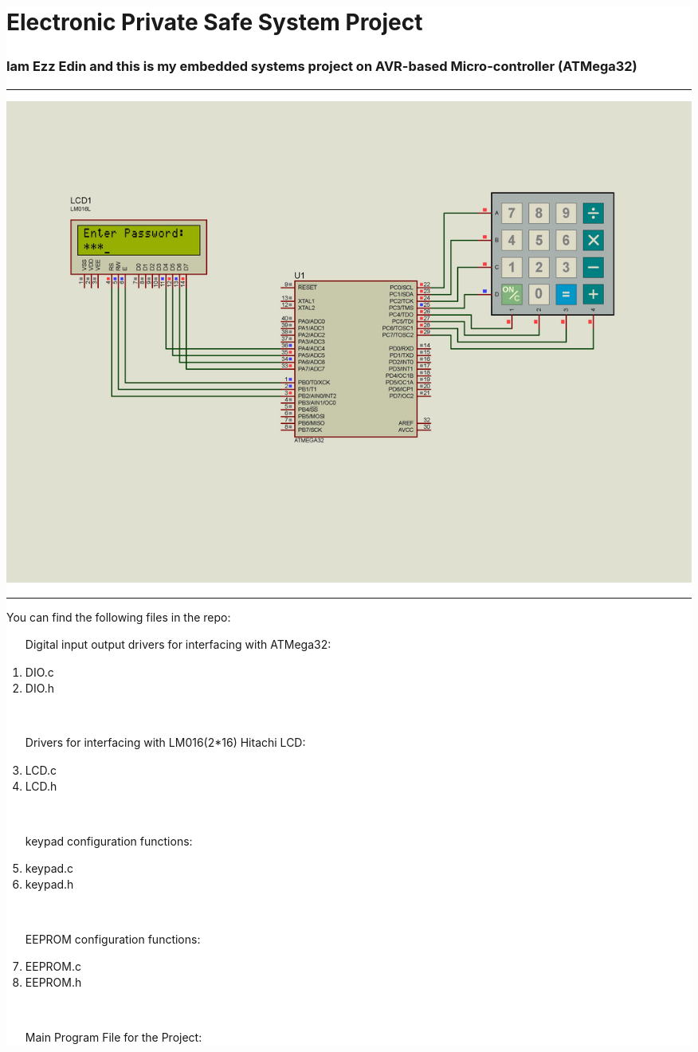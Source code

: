 <h1>Electronic Private Safe System Project</h1>
<h3>Iam Ezz Edin and this is my embedded systems project on AVR-based Micro-controller (ATMega32)</h3>
<hr>
<img src="schematic.jpg" alt="Schematic of the Circuit" width="100%"/>
<hr>
<p>You can find the following files in the repo: <p>
<ol>
  <p>Digital input output drivers for interfacing with ATMega32:</p>
  <li>DIO.c</li>
  <li>DIO.h</li>
</ol>
<br>
<ol start='3'>
  <p>Drivers for interfacing with LM016(2*16) Hitachi LCD:</p>
  <li>LCD.c</li>
  <li>LCD.h</li>
</ol>
<br>
<ol start='5'>
  <p>keypad configuration functions:</p>
  <li>keypad.c</li>
  <li>keypad.h</li>
</ol>
<br>
<ol start='7'>
  <p>EEPROM configuration functions:</p>
  <li>EEPROM.c</li>
  <li>EEPROM.h</li>
</ol>
<br>
<ol start='9'>
  <p>Main Program File for the Project:</p>